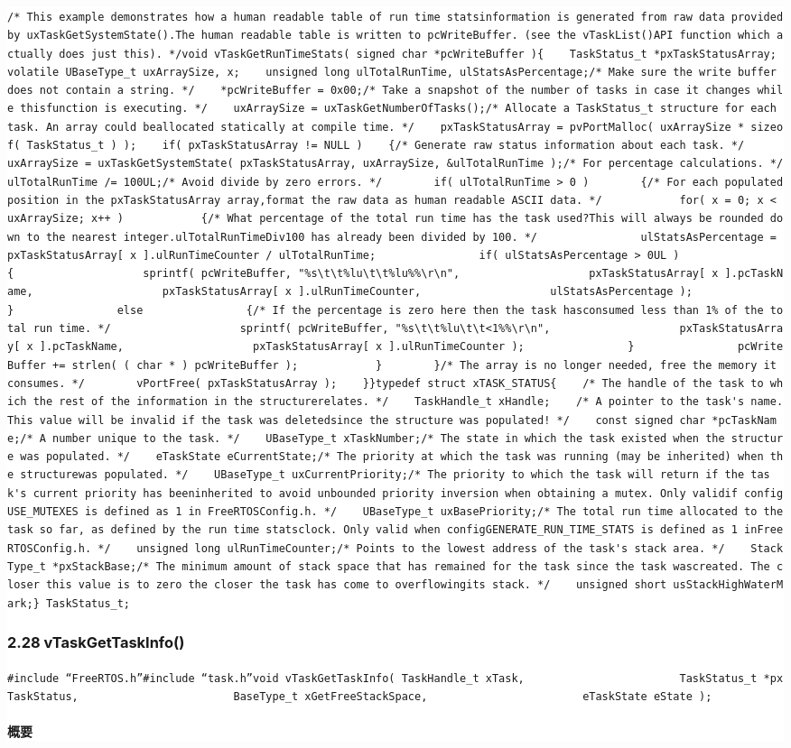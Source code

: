 ```
/* This example demonstrates how a human readable table of run time statsinformation is generated from raw data provided by uxTaskGetSystemState().The human readable table is written to pcWriteBuffer. (see the vTaskList()API function which actually does just this). */void vTaskGetRunTimeStats( signed char *pcWriteBuffer ){    TaskStatus_t *pxTaskStatusArray;    volatile UBaseType_t uxArraySize, x;    unsigned long ulTotalRunTime, ulStatsAsPercentage;/* Make sure the write buffer does not contain a string. */    *pcWriteBuffer = 0x00;/* Take a snapshot of the number of tasks in case it changes while thisfunction is executing. */    uxArraySize = uxTaskGetNumberOfTasks();/* Allocate a TaskStatus_t structure for each task. An array could beallocated statically at compile time. */    pxTaskStatusArray = pvPortMalloc( uxArraySize * sizeof( TaskStatus_t ) );    if( pxTaskStatusArray != NULL )    {/* Generate raw status information about each task. */        uxArraySize = uxTaskGetSystemState( pxTaskStatusArray, uxArraySize, &ulTotalRunTime );/* For percentage calculations. */        ulTotalRunTime /= 100UL;/* Avoid divide by zero errors. */        if( ulTotalRunTime > 0 )        {/* For each populated position in the pxTaskStatusArray array,format the raw data as human readable ASCII data. */            for( x = 0; x < uxArraySize; x++ )            {/* What percentage of the total run time has the task used?This will always be rounded down to the nearest integer.ulTotalRunTimeDiv100 has already been divided by 100. */                ulStatsAsPercentage = pxTaskStatusArray[ x ].ulRunTimeCounter / ulTotalRunTime;                if( ulStatsAsPercentage > 0UL )                {                    sprintf( pcWriteBuffer, "%s\t\t%lu\t\t%lu%%\r\n",                    pxTaskStatusArray[ x ].pcTaskName,                    pxTaskStatusArray[ x ].ulRunTimeCounter,                    ulStatsAsPercentage );                }                else                {/* If the percentage is zero here then the task hasconsumed less than 1% of the total run time. */                    sprintf( pcWriteBuffer, "%s\t\t%lu\t\t<1%%\r\n",                    pxTaskStatusArray[ x ].pcTaskName,                    pxTaskStatusArray[ x ].ulRunTimeCounter );                }                pcWriteBuffer += strlen( ( char * ) pcWriteBuffer );            }        }/* The array is no longer needed, free the memory it consumes. */        vPortFree( pxTaskStatusArray );    }}typedef struct xTASK_STATUS{    /* The handle of the task to which the rest of the information in the structurerelates. */    TaskHandle_t xHandle;    /* A pointer to the task's name. This value will be invalid if the task was deletedsince the structure was populated! */    const signed char *pcTaskName;/* A number unique to the task. */    UBaseType_t xTaskNumber;/* The state in which the task existed when the structure was populated. */    eTaskState eCurrentState;/* The priority at which the task was running (may be inherited) when the structurewas populated. */    UBaseType_t uxCurrentPriority;/* The priority to which the task will return if the task's current priority has beeninherited to avoid unbounded priority inversion when obtaining a mutex. Only validif configUSE_MUTEXES is defined as 1 in FreeRTOSConfig.h. */    UBaseType_t uxBasePriority;/* The total run time allocated to the task so far, as defined by the run time statsclock. Only valid when configGENERATE_RUN_TIME_STATS is defined as 1 inFreeRTOSConfig.h. */    unsigned long ulRunTimeCounter;/* Points to the lowest address of the task's stack area. */    StackType_t *pxStackBase;/* The minimum amount of stack space that has remained for the task since the task wascreated. The closer this value is to zero the closer the task has come to overflowingits stack. */    unsigned short usStackHighWaterMark;} TaskStatus_t;
```



### 2.28 vTaskGetTaskInfo() 	

```
#include “FreeRTOS.h”#include “task.h”void vTaskGetTaskInfo( TaskHandle_t xTask,                        TaskStatus_t *pxTaskStatus,                        BaseType_t xGetFreeStackSpace,                        eTaskState eState );
```

#### 概要
